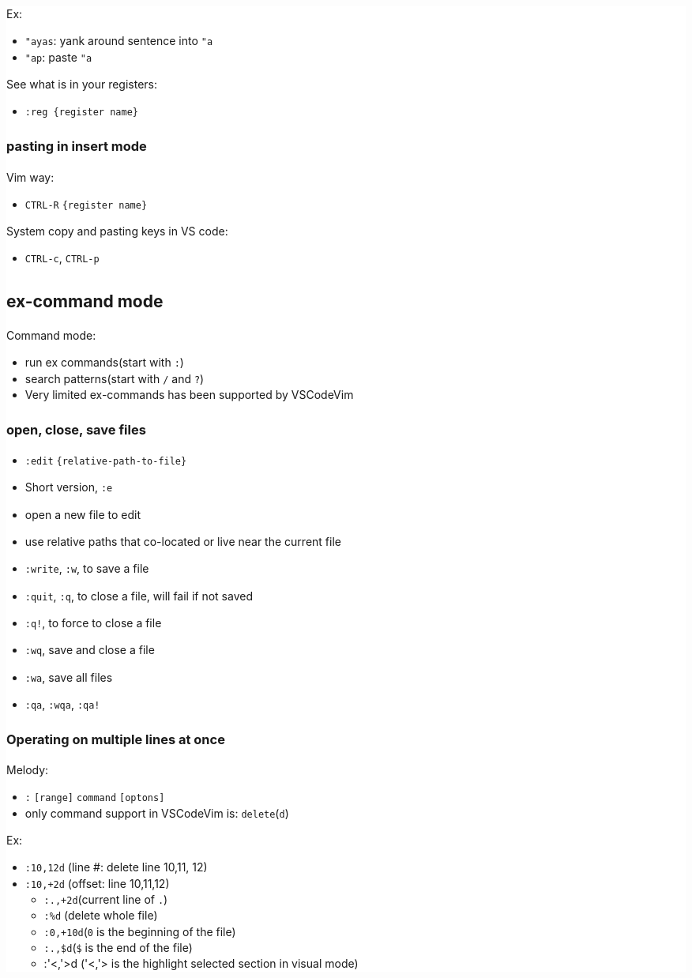 Ex:

- `"ayas`: yank around sentence into `"a`
- `"ap`: paste `"a`

See what is in your registers:

- `:reg {register name}`

### pasting in insert mode

Vim way:

- `CTRL-R` `{register name}`

System copy and pasting keys in VS code:

- `CTRL-c`, `CTRL-p`

## ex-command mode

Command mode:

- run ex commands(start with `:`)
- search patterns(start with `/` and `?`)
- Very limited ex-commands has been supported by VSCodeVim

### open, close, save files

- `:edit` `{relative-path-to-file}`
- Short version, `:e`

- open a new file to edit
- use relative paths that co-located or live near the current file

- `:write`, `:w`, to save a file
- `:quit`, `:q`, to close a file, will fail if not saved
- `:q!`, to force to close a file
- `:wq`, save and close a file

- `:wa`, save all files
- `:qa`, `:wqa`, `:qa!`

### Operating on multiple lines at once

Melody:

- `:` `[range]` `command` `[optons]`
- only command support in VSCodeVim is: `delete`(`d`)

Ex:

- `:10,12d` (line #: delete line 10,11, 12)
- `:10,+2d` (offset: line 10,11,12)
  - `:.,+2d`(current line of `.`)
  - `:%d` (delete whole file)
  - `:0,+10d`(`0` is the beginning of the file)
  - `:.,$d`(`$` is the end of the file)
  - :'<,'>d ('<,'> is the highlight selected section in visual mode)
